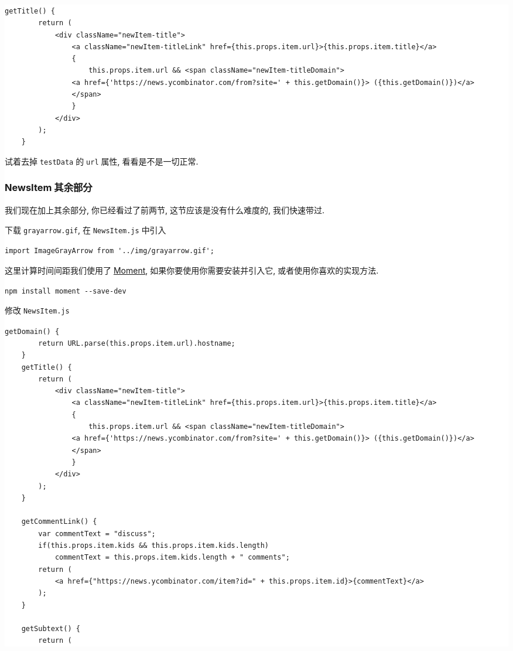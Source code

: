 ```
getTitle() {
		return (
			<div className="newItem-title">
				<a className="newItem-titleLink" href={this.props.item.url}>{this.props.item.title}</a>
        		{
        			this.props.item.url && <span className="newItem-titleDomain">
				<a href={'https://news.ycombinator.com/from?site=' + this.getDomain()}> ({this.getDomain()})</a>
        		</span>
        		}
			</div>
		);
	}
```

试着去掉 `testData` 的 `url` 属性, 看看是不是一切正常.

### NewsItem 其余部分

我们现在加上其余部分, 你已经看过了前两节, 这节应该是没有什么难度的, 我们快速带过.

下载 `grayarrow.gif`, 在 `NewsItem.js` 中引入

```
import ImageGrayArrow from '../img/grayarrow.gif';
```

这里计算时间间距我们使用了 [Moment](http://momentjs.com), 如果你要使用你需要安装并引入它, 或者使用你喜欢的实现方法.

```
npm install moment --save-dev
```

修改 `NewsItem.js`

```
getDomain() {
		return URL.parse(this.props.item.url).hostname;
	}
	getTitle() {
		return (
			<div className="newItem-title">
				<a className="newItem-titleLink" href={this.props.item.url}>{this.props.item.title}</a>
        		{
        			this.props.item.url && <span className="newItem-titleDomain">
				<a href={'https://news.ycombinator.com/from?site=' + this.getDomain()}> ({this.getDomain()})</a>
        		</span>
        		}
			</div>
		);
	}

	getCommentLink() {
		var commentText = "discuss";
		if(this.props.item.kids && this.props.item.kids.length)
			commentText = this.props.item.kids.length + " comments";
		return (
			<a href={"https://news.ycombinator.com/item?id=" + this.props.item.id}>{commentText}</a>
		);
	}

	getSubtext() {
		return (
```